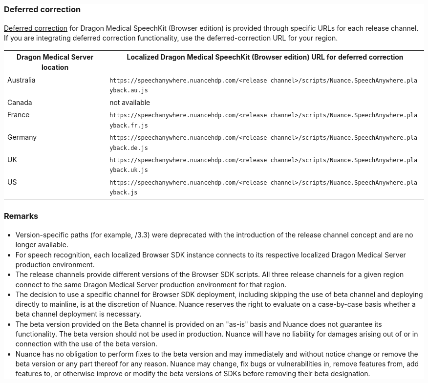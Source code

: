 ### Deferred correction

[Deferred correction](../concepts/deferred-correction.md) for Dragon Medical SpeechKit (Browser edition) is provided through specific URLs for each release channel. If you are integrating deferred correction functionality, use the deferred\-correction URL for your region.

| Dragon Medical Server location | Localized Dragon Medical SpeechKit (Browser edition) URL for deferred correction |
| --- | --- |
| Australia | `https://speechanywhere.nuancehdp.com/<release channel>/scripts/Nuance.SpeechAnywhere.playback.au.js` |
| Canada | not available |
| France | `https://speechanywhere.nuancehdp.com/<release channel>/scripts/Nuance.SpeechAnywhere.playback.fr.js` |
| Germany | `https://speechanywhere.nuancehdp.com/<release channel>/scripts/Nuance.SpeechAnywhere.playback.de.js` |
| UK | `https://speechanywhere.nuancehdp.com/<release channel>/scripts/Nuance.SpeechAnywhere.playback.uk.js` |
| US | `https://speechanywhere.nuancehdp.com/<release channel>/scripts/Nuance.SpeechAnywhere.playback.js` |

### Remarks

* Version\-specific paths (for example, /3\.3) were deprecated with the introduction of the release channel concept and are no longer available.
* For speech recognition, each localized Browser SDK instance connects to its respective localized Dragon Medical Server production environment.
* The release channels provide different versions of the Browser SDK scripts. All three release channels for a given region connect to the same Dragon Medical Server production environment for that region.
* The decision to use a specific channel for Browser SDK deployment, including skipping the use of beta channel and deploying directly to mainline, is at the discretion of Nuance. Nuance reserves the right to evaluate on a case\-by\-case basis whether a beta channel deployment is necessary.
* The beta version provided on the Beta channel is provided on an "as\-is" basis and Nuance does not guarantee its functionality. The beta version should not be used in production. Nuance will have no liability for damages arising out of or in connection with the use of the beta version.
* Nuance has no obligation to perform fixes to the beta version and may immediately and without notice change or remove the beta version or any part thereof for any reason. Nuance may change, fix bugs or vulnerabilities in, remove features from, add features to, or otherwise improve or modify the beta versions of SDKs before removing their beta designation.
